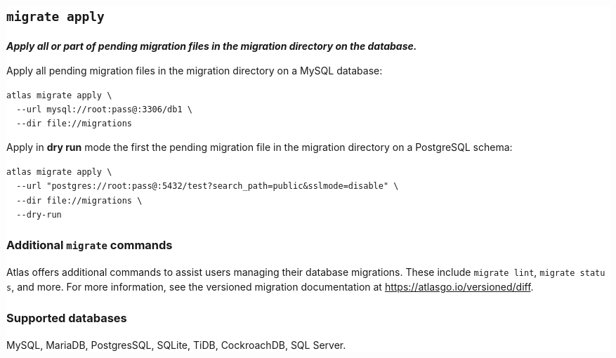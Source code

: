 ## `migrate apply`
_**Apply all or part of pending migration files in the migration directory on the database.**_

Apply all pending migration files in the migration directory on a MySQL database:
```shell
atlas migrate apply \
  --url mysql://root:pass@:3306/db1 \
  --dir file://migrations
```

Apply in **dry run** mode the first the pending migration file in the migration directory on a PostgreSQL schema:
```shell
atlas migrate apply \
  --url "postgres://root:pass@:5432/test?search_path=public&sslmode=disable" \
  --dir file://migrations \
  --dry-run
```

### Additional `migrate` commands
Atlas offers additional commands to assist users managing their database migrations. These include `migrate lint`,
`migrate status`, and more. For more information, see the versioned migration documentation at https://atlasgo.io/versioned/diff.

### Supported databases
MySQL, MariaDB, PostgresSQL, SQLite, TiDB, CockroachDB, SQL Server.

[HCL]: https://atlasgo.io/atlas-schema/hcl
[SQL]: https://atlasgo.io/atlas-schema/sql
[ORM]: https://atlasgo.io/atlas-schema/external
